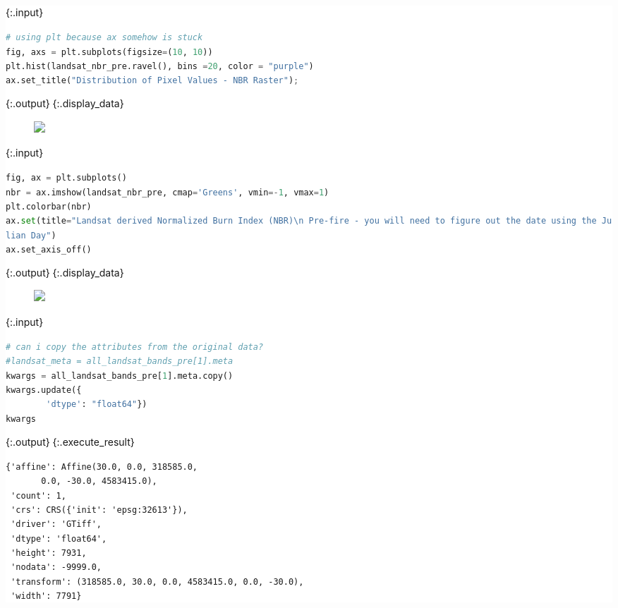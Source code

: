 



{:.input}
```python
# using plt because ax somehow is stuck
fig, axs = plt.subplots(figsize=(10, 10))
plt.hist(landsat_nbr_pre.ravel(), bins =20, color = "purple")
ax.set_title("Distribution of Pixel Values - NBR Raster");
```

{:.output}
{:.display_data}

<figure>

<img src = "{{ site.url }}//images/courses/earth-analytics-python/07-multispectral-remote-sensing-in-python/deprecated/spectral09-WK8-use-downloaded-landsat-data-earth-explorer_25_0.png">

</figure>




{:.input}
```python
fig, ax = plt.subplots()
nbr = ax.imshow(landsat_nbr_pre, cmap='Greens', vmin=-1, vmax=1)
plt.colorbar(nbr)
ax.set(title="Landsat derived Normalized Burn Index (NBR)\n Pre-fire - you will need to figure out the date using the Julian Day")
ax.set_axis_off()
```

{:.output}
{:.display_data}

<figure>

<img src = "{{ site.url }}//images/courses/earth-analytics-python/07-multispectral-remote-sensing-in-python/deprecated/spectral09-WK8-use-downloaded-landsat-data-earth-explorer_26_0.png">

</figure>




{:.input}
```python
# can i copy the attributes from the original data?
#landsat_meta = all_landsat_bands_pre[1].meta
kwargs = all_landsat_bands_pre[1].meta.copy()
kwargs.update({
        'dtype': "float64"})
kwargs
```

{:.output}
{:.execute_result}



    {'affine': Affine(30.0, 0.0, 318585.0,
           0.0, -30.0, 4583415.0),
     'count': 1,
     'crs': CRS({'init': 'epsg:32613'}),
     'driver': 'GTiff',
     'dtype': 'float64',
     'height': 7931,
     'nodata': -9999.0,
     'transform': (318585.0, 30.0, 0.0, 4583415.0, 0.0, -30.0),
     'width': 7791}
